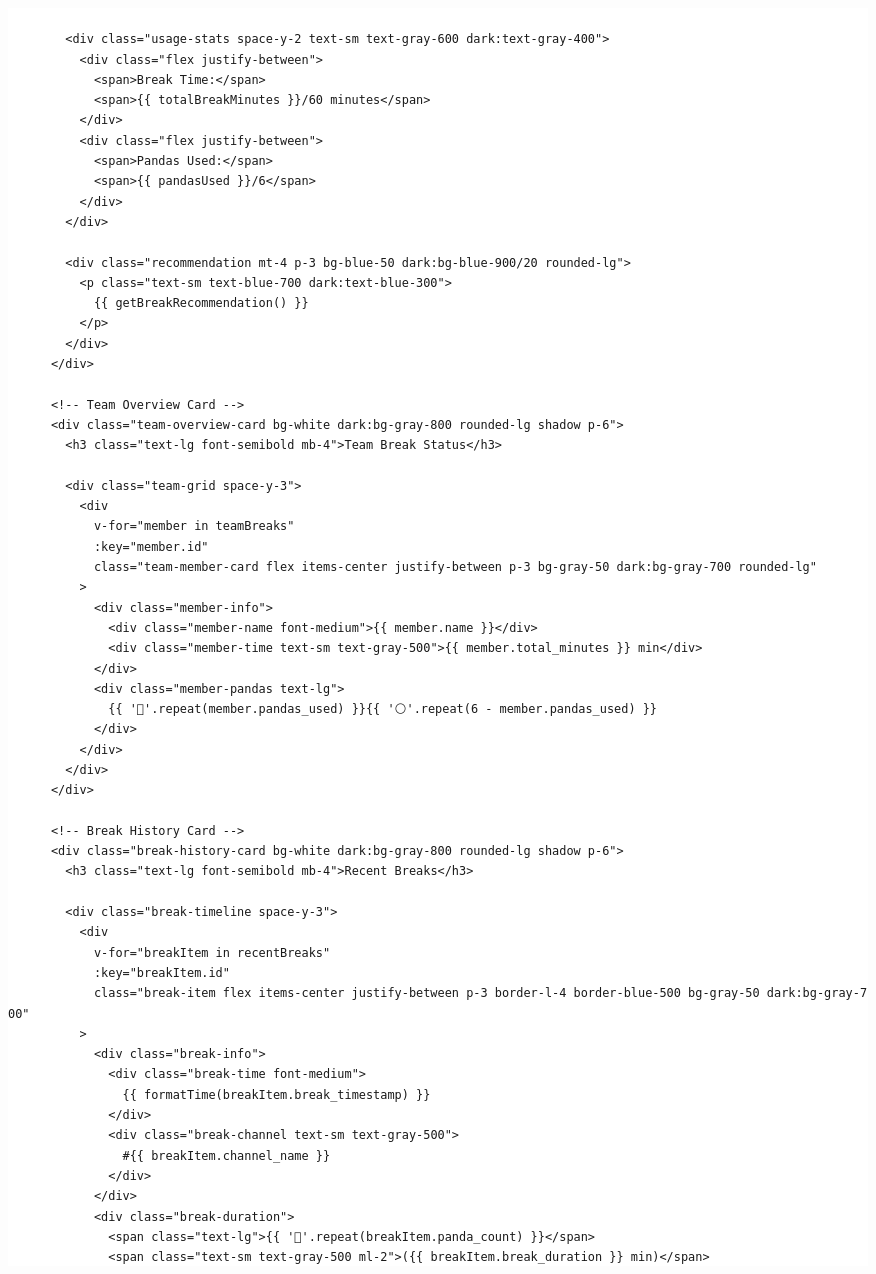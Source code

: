 ```vue

        <div class="usage-stats space-y-2 text-sm text-gray-600 dark:text-gray-400">
          <div class="flex justify-between">
            <span>Break Time:</span>
            <span>{{ totalBreakMinutes }}/60 minutes</span>
          </div>
          <div class="flex justify-between">
            <span>Pandas Used:</span>
            <span>{{ pandasUsed }}/6</span>
          </div>
        </div>

        <div class="recommendation mt-4 p-3 bg-blue-50 dark:bg-blue-900/20 rounded-lg">
          <p class="text-sm text-blue-700 dark:text-blue-300">
            {{ getBreakRecommendation() }}
          </p>
        </div>
      </div>

      <!-- Team Overview Card -->
      <div class="team-overview-card bg-white dark:bg-gray-800 rounded-lg shadow p-6">
        <h3 class="text-lg font-semibold mb-4">Team Break Status</h3>

        <div class="team-grid space-y-3">
          <div
            v-for="member in teamBreaks"
            :key="member.id"
            class="team-member-card flex items-center justify-between p-3 bg-gray-50 dark:bg-gray-700 rounded-lg"
          >
            <div class="member-info">
              <div class="member-name font-medium">{{ member.name }}</div>
              <div class="member-time text-sm text-gray-500">{{ member.total_minutes }} min</div>
            </div>
            <div class="member-pandas text-lg">
              {{ '🐼'.repeat(member.pandas_used) }}{{ '⚪'.repeat(6 - member.pandas_used) }}
            </div>
          </div>
        </div>
      </div>

      <!-- Break History Card -->
      <div class="break-history-card bg-white dark:bg-gray-800 rounded-lg shadow p-6">
        <h3 class="text-lg font-semibold mb-4">Recent Breaks</h3>

        <div class="break-timeline space-y-3">
          <div
            v-for="breakItem in recentBreaks"
            :key="breakItem.id"
            class="break-item flex items-center justify-between p-3 border-l-4 border-blue-500 bg-gray-50 dark:bg-gray-700"
          >
            <div class="break-info">
              <div class="break-time font-medium">
                {{ formatTime(breakItem.break_timestamp) }}
              </div>
              <div class="break-channel text-sm text-gray-500">
                #{{ breakItem.channel_name }}
              </div>
            </div>
            <div class="break-duration">
              <span class="text-lg">{{ '🐼'.repeat(breakItem.panda_count) }}</span>
              <span class="text-sm text-gray-500 ml-2">({{ breakItem.break_duration }} min)</span>
```